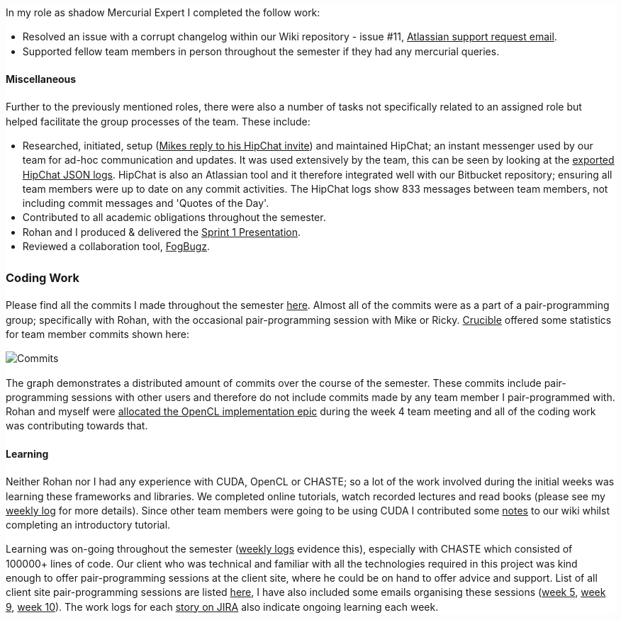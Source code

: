 In my role as shadow Mercurial Expert I completed the follow work:

* Resolved an issue with a corrupt changelog within our Wiki repository - issue #11, [Atlassian support request email](WikiBitbucketSupportEmail.pdf).
* Supported fellow team members in person throughout the semester if they had any mercurial queries.

#### Miscellaneous

Further to the previously mentioned roles, there were also a number of tasks not specifically related to an assigned role but helped facilitate the group processes of the team. These include:

* Researched, initiated, setup ([Mikes reply to his HipChat invite](HipChatSetup.pdf)) and maintained HipChat; an instant messenger used by our team for ad-hoc communication and updates. It was used extensively by the team, this can be seen by looking at the [exported HipChat JSON logs](../Common/HipChatLogs.json). HipChat is also an Atlassian tool and it therefore integrated well with our Bitbucket repository; ensuring all team members were up to date on any commit activities. The HipChat logs show 833 messages between team members, not including commit messages and 'Quotes of the Day'.
* Contributed to all academic obligations throughout the semester.
* Rohan and I produced & delivered the [Sprint 1 Presentation](../../Course/Sprint1Presentation.pptx).
* Reviewed a collaboration tool, [FogBugz](FogBugz.md).

### Coding Work

Please find all the commits I made throughout the semester [here](https://bitbucket.org/mtro1538/vc-heart/commits/all?search=user(Craig)). Almost all of the commits were as a part of a pair-programming group; specifically with Rohan, with the occasional pair-programming session with Mike or Ricky. [Crucible](http://codiographers.cloudapp.net:8060/changelog/vc-heart) offered some statistics for team member commits shown here:

![Commits](https://bitbucket.org/mtro1538/vc-heart/wiki/TasksCompleted/Craig/CrucibleCommits.png "Crucible commits for Craig Sketchley")

The graph demonstrates a distributed amount of commits over the course of the semester. These commits include pair-programming sessions with other users and therefore do not include commits made by any team member I pair-programmed with. Rohan and myself were [allocated the OpenCL implementation epic](../../TeamMeetings/18-8-2014.md) during the week 4 team meeting and all of the coding work was contributing towards that.

#### Learning

Neither Rohan nor I had any experience with CUDA, OpenCL or CHASTE; so a lot of the work involved during the initial weeks was learning these frameworks and libraries. We completed online tutorials, watch recorded lectures and read books (please see my [weekly log](../../TeamDetails/Wikis/Craig.md) for more details). Since other team members were going to be using CUDA I contributed some [notes](CUDANotes.md) to our wiki whilst completing an introductory tutorial.

Learning was on-going throughout the semester ([weekly logs](../../TeamDetails/Wikis/Craig.md) evidence this), especially with CHASTE which consisted of 100000+ lines of code. Our client who was technical and familiar with all the technologies required in this project was kind enough to offer pair-programming sessions at the client site, where he could be on hand to offer advice and support. List of all client site pair-programming sessions are listed [here](../../PairProgramming/Client.md), I have also included some emails organising these sessions ([week 5](Week5PPclient.pdf), [week 9](Week9PPclient.pdf), [week 10](Week10PPclient.pdf)). The work logs for each [story on JIRA](http://codiographers.cloudapp.net:8080/browse/VCHEART-7) also indicate ongoing learning each week. 
